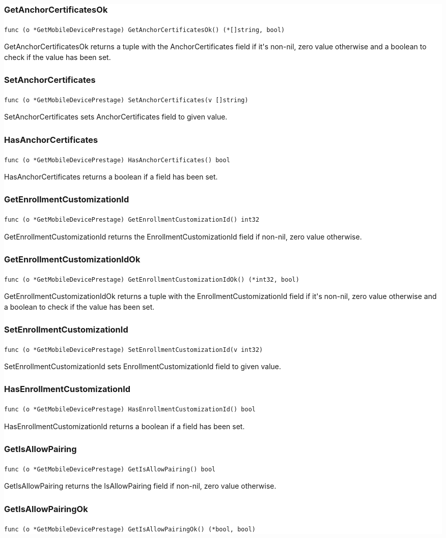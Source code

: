 ### GetAnchorCertificatesOk

`func (o *GetMobileDevicePrestage) GetAnchorCertificatesOk() (*[]string, bool)`

GetAnchorCertificatesOk returns a tuple with the AnchorCertificates field if it's non-nil, zero value otherwise
and a boolean to check if the value has been set.

### SetAnchorCertificates

`func (o *GetMobileDevicePrestage) SetAnchorCertificates(v []string)`

SetAnchorCertificates sets AnchorCertificates field to given value.

### HasAnchorCertificates

`func (o *GetMobileDevicePrestage) HasAnchorCertificates() bool`

HasAnchorCertificates returns a boolean if a field has been set.

### GetEnrollmentCustomizationId

`func (o *GetMobileDevicePrestage) GetEnrollmentCustomizationId() int32`

GetEnrollmentCustomizationId returns the EnrollmentCustomizationId field if non-nil, zero value otherwise.

### GetEnrollmentCustomizationIdOk

`func (o *GetMobileDevicePrestage) GetEnrollmentCustomizationIdOk() (*int32, bool)`

GetEnrollmentCustomizationIdOk returns a tuple with the EnrollmentCustomizationId field if it's non-nil, zero value otherwise
and a boolean to check if the value has been set.

### SetEnrollmentCustomizationId

`func (o *GetMobileDevicePrestage) SetEnrollmentCustomizationId(v int32)`

SetEnrollmentCustomizationId sets EnrollmentCustomizationId field to given value.

### HasEnrollmentCustomizationId

`func (o *GetMobileDevicePrestage) HasEnrollmentCustomizationId() bool`

HasEnrollmentCustomizationId returns a boolean if a field has been set.

### GetIsAllowPairing

`func (o *GetMobileDevicePrestage) GetIsAllowPairing() bool`

GetIsAllowPairing returns the IsAllowPairing field if non-nil, zero value otherwise.

### GetIsAllowPairingOk

`func (o *GetMobileDevicePrestage) GetIsAllowPairingOk() (*bool, bool)`
